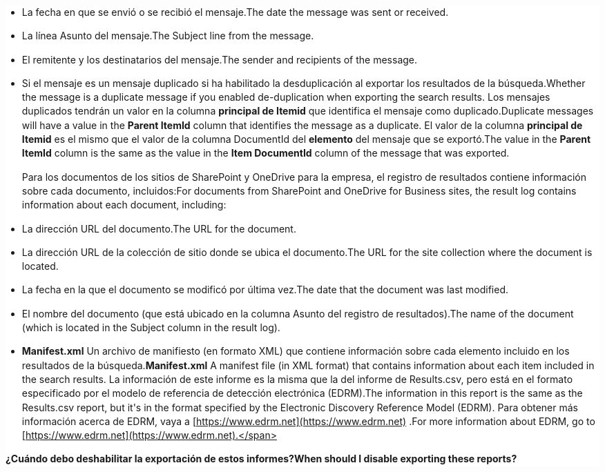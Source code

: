   - <span data-ttu-id="c2bb1-142">La fecha en que se envió o se recibió el mensaje.</span><span class="sxs-lookup"><span data-stu-id="c2bb1-142">The date the message was sent or received.</span></span>
    
  - <span data-ttu-id="c2bb1-143">La línea Asunto del mensaje.</span><span class="sxs-lookup"><span data-stu-id="c2bb1-143">The Subject line from the message.</span></span>
    
  - <span data-ttu-id="c2bb1-144">El remitente y los destinatarios del mensaje.</span><span class="sxs-lookup"><span data-stu-id="c2bb1-144">The sender and recipients of the message.</span></span>
    
  - <span data-ttu-id="c2bb1-145">Si el mensaje es un mensaje duplicado si ha habilitado la desduplicación al exportar los resultados de la búsqueda.</span><span class="sxs-lookup"><span data-stu-id="c2bb1-145">Whether the message is a duplicate message if you enabled de-duplication when exporting the search results.</span></span> <span data-ttu-id="c2bb1-146">Los mensajes duplicados tendrán un valor en la columna **principal de Itemid** que identifica el mensaje como duplicado.</span><span class="sxs-lookup"><span data-stu-id="c2bb1-146">Duplicate messages will have a value in the **Parent ItemId** column that identifies the message as a duplicate.</span></span> <span data-ttu-id="c2bb1-147">El valor de la columna **principal de Itemid** es el mismo que el valor de la columna DocumentId del **elemento** del mensaje que se exportó.</span><span class="sxs-lookup"><span data-stu-id="c2bb1-147">The value in the **Parent ItemId** column is the same as the value in the **Item DocumentId** column of the message that was exported.</span></span> 
    
    <span data-ttu-id="c2bb1-148">Para los documentos de los sitios de SharePoint y OneDrive para la empresa, el registro de resultados contiene información sobre cada documento, incluidos:</span><span class="sxs-lookup"><span data-stu-id="c2bb1-148">For documents from SharePoint and OneDrive for Business sites, the result log contains information about each document, including:</span></span>
    
  - <span data-ttu-id="c2bb1-149">La dirección URL del documento.</span><span class="sxs-lookup"><span data-stu-id="c2bb1-149">The URL for the document.</span></span>
    
  - <span data-ttu-id="c2bb1-150">La dirección URL de la colección de sitio donde se ubica el documento.</span><span class="sxs-lookup"><span data-stu-id="c2bb1-150">The URL for the site collection where the document is located.</span></span>
    
  - <span data-ttu-id="c2bb1-151">La fecha en la que el documento se modificó por última vez.</span><span class="sxs-lookup"><span data-stu-id="c2bb1-151">The date that the document was last modified.</span></span>
    
  - <span data-ttu-id="c2bb1-152">El nombre del documento (que está ubicado en la columna Asunto del registro de resultados).</span><span class="sxs-lookup"><span data-stu-id="c2bb1-152">The name of the document (which is located in the Subject column in the result log).</span></span>
    
- <span data-ttu-id="c2bb1-153">**Manifest.xml** Un archivo de manifiesto (en formato XML) que contiene información sobre cada elemento incluido en los resultados de la búsqueda.</span><span class="sxs-lookup"><span data-stu-id="c2bb1-153">**Manifest.xml** A manifest file (in XML format) that contains information about each item included in the search results.</span></span> <span data-ttu-id="c2bb1-154">La información de este informe es la misma que la del informe de Results.csv, pero está en el formato especificado por el modelo de referencia de detección electrónica (EDRM).</span><span class="sxs-lookup"><span data-stu-id="c2bb1-154">The information in this report is the same as the Results.csv report, but it's in the format specified by the Electronic Discovery Reference Model (EDRM).</span></span> <span data-ttu-id="c2bb1-155">Para obtener más información acerca de EDRM, vaya a [https://www.edrm.net](https://www.edrm.net) .</span><span class="sxs-lookup"><span data-stu-id="c2bb1-155">For more information about EDRM, go to [https://www.edrm.net](https://www.edrm.net).</span></span>
    
 <span data-ttu-id="c2bb1-156">**¿Cuándo debo deshabilitar la exportación de estos informes?**</span><span class="sxs-lookup"><span data-stu-id="c2bb1-156">**When should I disable exporting these reports?**</span></span>
  
